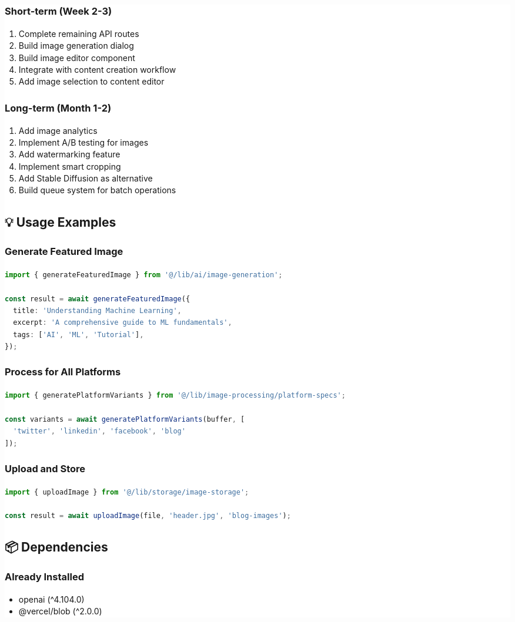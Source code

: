 ### Short-term (Week 2-3)
1. Complete remaining API routes
2. Build image generation dialog
3. Build image editor component
4. Integrate with content creation workflow
5. Add image selection to content editor

### Long-term (Month 1-2)
1. Add image analytics
2. Implement A/B testing for images
3. Add watermarking feature
4. Implement smart cropping
5. Add Stable Diffusion as alternative
6. Build queue system for batch operations

## 💡 Usage Examples

### Generate Featured Image
```typescript
import { generateFeaturedImage } from '@/lib/ai/image-generation';

const result = await generateFeaturedImage({
  title: 'Understanding Machine Learning',
  excerpt: 'A comprehensive guide to ML fundamentals',
  tags: ['AI', 'ML', 'Tutorial'],
});
```

### Process for All Platforms
```typescript
import { generatePlatformVariants } from '@/lib/image-processing/platform-specs';

const variants = await generatePlatformVariants(buffer, [
  'twitter', 'linkedin', 'facebook', 'blog'
]);
```

### Upload and Store
```typescript
import { uploadImage } from '@/lib/storage/image-storage';

const result = await uploadImage(file, 'header.jpg', 'blog-images');
```

## 📦 Dependencies

### Already Installed
- openai (^4.104.0)
- @vercel/blob (^2.0.0)
